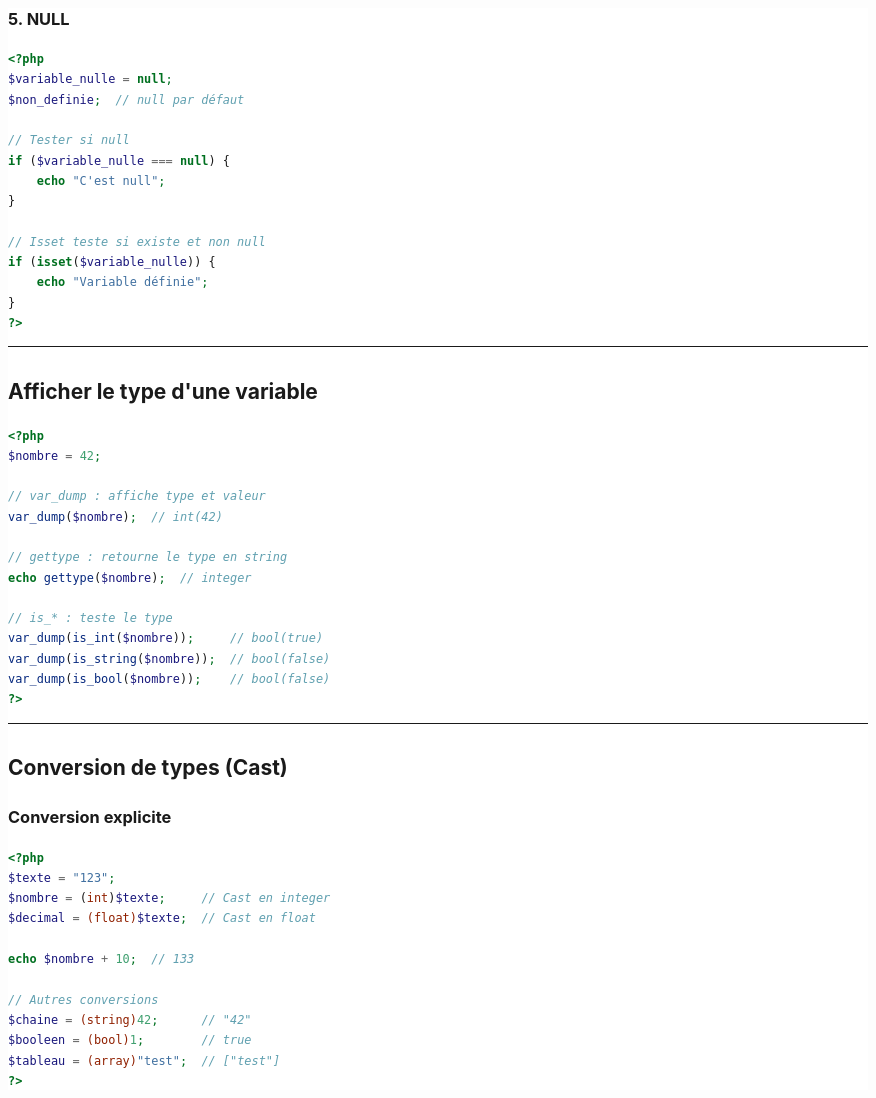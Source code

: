 ### 5. NULL

```php
<?php
$variable_nulle = null;
$non_definie;  // null par défaut

// Tester si null
if ($variable_nulle === null) {
    echo "C'est null";
}

// Isset teste si existe et non null
if (isset($variable_nulle)) {
    echo "Variable définie";
}
?>
```

---

## Afficher le type d'une variable

```php
<?php
$nombre = 42;

// var_dump : affiche type et valeur
var_dump($nombre);  // int(42)

// gettype : retourne le type en string
echo gettype($nombre);  // integer

// is_* : teste le type
var_dump(is_int($nombre));     // bool(true)
var_dump(is_string($nombre));  // bool(false)
var_dump(is_bool($nombre));    // bool(false)
?>
```

---

## Conversion de types (Cast)

### Conversion explicite

```php
<?php
$texte = "123";
$nombre = (int)$texte;     // Cast en integer
$decimal = (float)$texte;  // Cast en float

echo $nombre + 10;  // 133

// Autres conversions
$chaine = (string)42;      // "42"
$booleen = (bool)1;        // true
$tableau = (array)"test";  // ["test"]
?>
```
